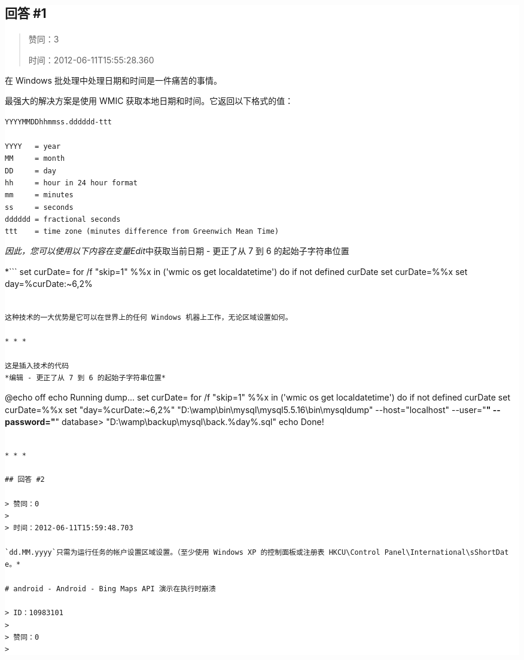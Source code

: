 ## 回答 #1

> 赞同：3
> 
> 时间：2012-06-11T15:55:28.360

在 Windows 批处理中处理日期和时间是一件痛苦的事情。

最强大的解决方案是使用 WMIC 获取本地日期和时间。它返回以下格式的值：

```
YYYYMMDDhhmmss.dddddd-ttt

YYYY   = year
MM     = month
DD     = day
hh     = hour in 24 hour format
mm     = minutes
ss     = seconds
dddddd = fractional seconds
ttt    = time zone (minutes difference from Greenwich Mean Time) 
```

*因此，您可以使用以下内容在变量Edit*中获取当前日期 - 更正了从 7 到 6 的起始子字符串位置

 *```
set curDate=
for /f "skip=1" %%x in ('wmic os get localdatetime') do if not defined curDate set curDate=%%x
set day=%curDate:~6,2% 
```

这种技术的一大优势是它可以在世界上的任何 Windows 机器上工作，无论区域设置如何。

* * *

这是插入技术的代码
*编辑 - 更正了从 7 到 6 的起始子字符串位置*

```
@echo off
echo Running dump...
set curDate=
for /f "skip=1" %%x in ('wmic os get localdatetime') do if not defined curDate set curDate=%%x
set "day=%curDate:~6,2%"
"D:\wamp\bin\mysql\mysql5.5.16\bin\mysqldump" --host="localhost" --user="****" --password="****" database> "D:\wamp\backup\mysql\back.%day%.sql"
echo Done! 
```

* * *

## 回答 #2

> 赞同：0
> 
> 时间：2012-06-11T15:59:48.703

`dd.MM.yyyy`只需为运行任务的帐户设置区域设置。（至少使用 Windows XP 的控制面板或注册表 HKCU\Control Panel\International\sShortDate。*

# android - Android - Bing Maps API 演示在执行时崩溃

> ID：10983101
> 
> 赞同：0
> 
```